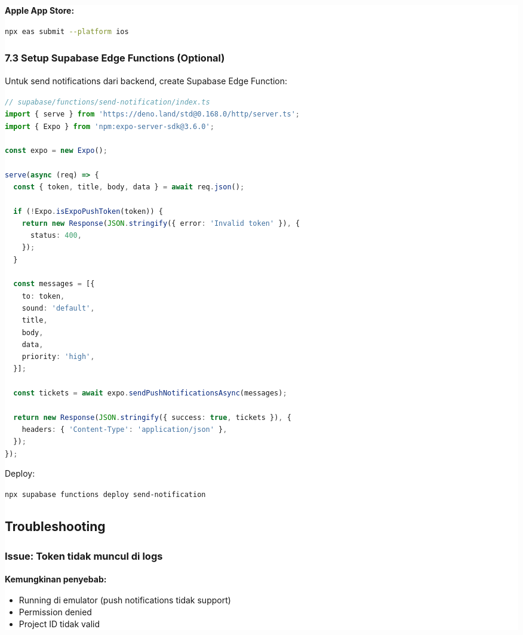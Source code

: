 **Apple App Store:**
```bash
npx eas submit --platform ios
```

### 7.3 Setup Supabase Edge Functions (Optional)

Untuk send notifications dari backend, create Supabase Edge Function:

```typescript
// supabase/functions/send-notification/index.ts
import { serve } from 'https://deno.land/std@0.168.0/http/server.ts';
import { Expo } from 'npm:expo-server-sdk@3.6.0';

const expo = new Expo();

serve(async (req) => {
  const { token, title, body, data } = await req.json();

  if (!Expo.isExpoPushToken(token)) {
    return new Response(JSON.stringify({ error: 'Invalid token' }), {
      status: 400,
    });
  }

  const messages = [{
    to: token,
    sound: 'default',
    title,
    body,
    data,
    priority: 'high',
  }];

  const tickets = await expo.sendPushNotificationsAsync(messages);

  return new Response(JSON.stringify({ success: true, tickets }), {
    headers: { 'Content-Type': 'application/json' },
  });
});
```

Deploy:
```bash
npx supabase functions deploy send-notification
```

## Troubleshooting

### Issue: Token tidak muncul di logs

**Kemungkinan penyebab:**
- Running di emulator (push notifications tidak support)
- Permission denied
- Project ID tidak valid
